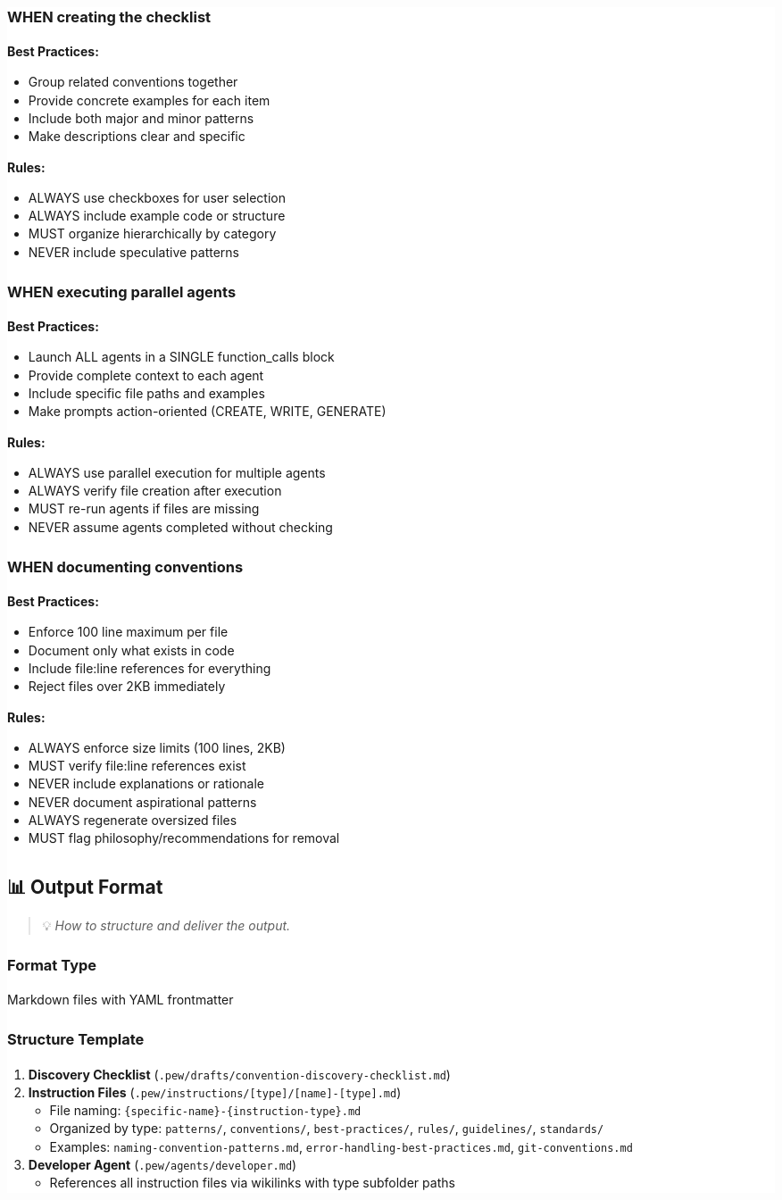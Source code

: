 ### WHEN creating the checklist
**Best Practices:**
- Group related conventions together
- Provide concrete examples for each item
- Include both major and minor patterns
- Make descriptions clear and specific

**Rules:**
- ALWAYS use checkboxes for user selection
- ALWAYS include example code or structure
- MUST organize hierarchically by category
- NEVER include speculative patterns

### WHEN executing parallel agents
**Best Practices:**
- Launch ALL agents in a SINGLE function_calls block
- Provide complete context to each agent
- Include specific file paths and examples
- Make prompts action-oriented (CREATE, WRITE, GENERATE)

**Rules:**
- ALWAYS use parallel execution for multiple agents
- ALWAYS verify file creation after execution
- MUST re-run agents if files are missing
- NEVER assume agents completed without checking

### WHEN documenting conventions
**Best Practices:**
- Enforce 100 line maximum per file
- Document only what exists in code
- Include file:line references for everything
- Reject files over 2KB immediately

**Rules:**
- ALWAYS enforce size limits (100 lines, 2KB)
- MUST verify file:line references exist
- NEVER include explanations or rationale
- NEVER document aspirational patterns
- ALWAYS regenerate oversized files
- MUST flag philosophy/recommendations for removal


## 📊 Output Format
> 💡 *How to structure and deliver the output.*

### Format Type
Markdown files with YAML frontmatter

### Structure Template
1. **Discovery Checklist** (`.pew/drafts/convention-discovery-checklist.md`)
2. **Instruction Files** (`.pew/instructions/[type]/[name]-[type].md`)
   - File naming: `{specific-name}-{instruction-type}.md`
   - Organized by type: `patterns/`, `conventions/`, `best-practices/`, `rules/`, `guidelines/`, `standards/`
   - Examples: `naming-convention-patterns.md`, `error-handling-best-practices.md`, `git-conventions.md`
3. **Developer Agent** (`.pew/agents/developer.md`)
   - References all instruction files via wikilinks with type subfolder paths
